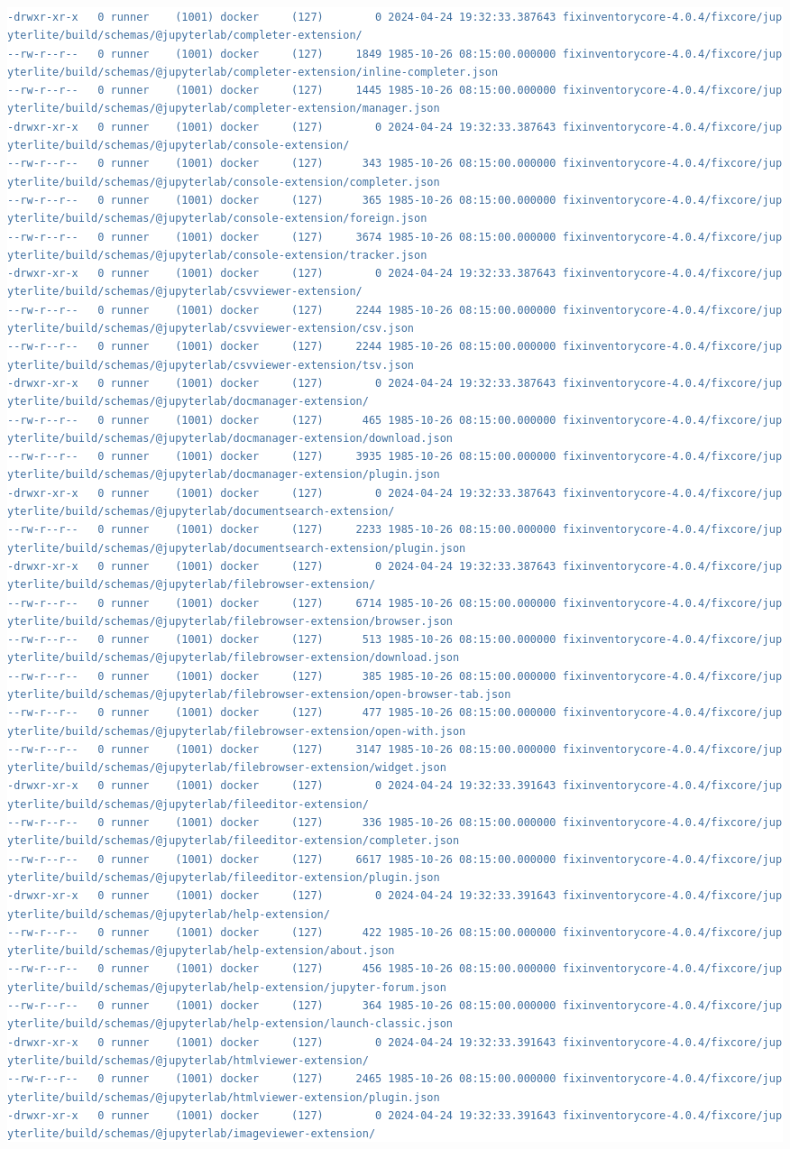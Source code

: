 ```diff
-drwxr-xr-x   0 runner    (1001) docker     (127)        0 2024-04-24 19:32:33.387643 fixinventorycore-4.0.4/fixcore/jupyterlite/build/schemas/@jupyterlab/completer-extension/
--rw-r--r--   0 runner    (1001) docker     (127)     1849 1985-10-26 08:15:00.000000 fixinventorycore-4.0.4/fixcore/jupyterlite/build/schemas/@jupyterlab/completer-extension/inline-completer.json
--rw-r--r--   0 runner    (1001) docker     (127)     1445 1985-10-26 08:15:00.000000 fixinventorycore-4.0.4/fixcore/jupyterlite/build/schemas/@jupyterlab/completer-extension/manager.json
-drwxr-xr-x   0 runner    (1001) docker     (127)        0 2024-04-24 19:32:33.387643 fixinventorycore-4.0.4/fixcore/jupyterlite/build/schemas/@jupyterlab/console-extension/
--rw-r--r--   0 runner    (1001) docker     (127)      343 1985-10-26 08:15:00.000000 fixinventorycore-4.0.4/fixcore/jupyterlite/build/schemas/@jupyterlab/console-extension/completer.json
--rw-r--r--   0 runner    (1001) docker     (127)      365 1985-10-26 08:15:00.000000 fixinventorycore-4.0.4/fixcore/jupyterlite/build/schemas/@jupyterlab/console-extension/foreign.json
--rw-r--r--   0 runner    (1001) docker     (127)     3674 1985-10-26 08:15:00.000000 fixinventorycore-4.0.4/fixcore/jupyterlite/build/schemas/@jupyterlab/console-extension/tracker.json
-drwxr-xr-x   0 runner    (1001) docker     (127)        0 2024-04-24 19:32:33.387643 fixinventorycore-4.0.4/fixcore/jupyterlite/build/schemas/@jupyterlab/csvviewer-extension/
--rw-r--r--   0 runner    (1001) docker     (127)     2244 1985-10-26 08:15:00.000000 fixinventorycore-4.0.4/fixcore/jupyterlite/build/schemas/@jupyterlab/csvviewer-extension/csv.json
--rw-r--r--   0 runner    (1001) docker     (127)     2244 1985-10-26 08:15:00.000000 fixinventorycore-4.0.4/fixcore/jupyterlite/build/schemas/@jupyterlab/csvviewer-extension/tsv.json
-drwxr-xr-x   0 runner    (1001) docker     (127)        0 2024-04-24 19:32:33.387643 fixinventorycore-4.0.4/fixcore/jupyterlite/build/schemas/@jupyterlab/docmanager-extension/
--rw-r--r--   0 runner    (1001) docker     (127)      465 1985-10-26 08:15:00.000000 fixinventorycore-4.0.4/fixcore/jupyterlite/build/schemas/@jupyterlab/docmanager-extension/download.json
--rw-r--r--   0 runner    (1001) docker     (127)     3935 1985-10-26 08:15:00.000000 fixinventorycore-4.0.4/fixcore/jupyterlite/build/schemas/@jupyterlab/docmanager-extension/plugin.json
-drwxr-xr-x   0 runner    (1001) docker     (127)        0 2024-04-24 19:32:33.387643 fixinventorycore-4.0.4/fixcore/jupyterlite/build/schemas/@jupyterlab/documentsearch-extension/
--rw-r--r--   0 runner    (1001) docker     (127)     2233 1985-10-26 08:15:00.000000 fixinventorycore-4.0.4/fixcore/jupyterlite/build/schemas/@jupyterlab/documentsearch-extension/plugin.json
-drwxr-xr-x   0 runner    (1001) docker     (127)        0 2024-04-24 19:32:33.387643 fixinventorycore-4.0.4/fixcore/jupyterlite/build/schemas/@jupyterlab/filebrowser-extension/
--rw-r--r--   0 runner    (1001) docker     (127)     6714 1985-10-26 08:15:00.000000 fixinventorycore-4.0.4/fixcore/jupyterlite/build/schemas/@jupyterlab/filebrowser-extension/browser.json
--rw-r--r--   0 runner    (1001) docker     (127)      513 1985-10-26 08:15:00.000000 fixinventorycore-4.0.4/fixcore/jupyterlite/build/schemas/@jupyterlab/filebrowser-extension/download.json
--rw-r--r--   0 runner    (1001) docker     (127)      385 1985-10-26 08:15:00.000000 fixinventorycore-4.0.4/fixcore/jupyterlite/build/schemas/@jupyterlab/filebrowser-extension/open-browser-tab.json
--rw-r--r--   0 runner    (1001) docker     (127)      477 1985-10-26 08:15:00.000000 fixinventorycore-4.0.4/fixcore/jupyterlite/build/schemas/@jupyterlab/filebrowser-extension/open-with.json
--rw-r--r--   0 runner    (1001) docker     (127)     3147 1985-10-26 08:15:00.000000 fixinventorycore-4.0.4/fixcore/jupyterlite/build/schemas/@jupyterlab/filebrowser-extension/widget.json
-drwxr-xr-x   0 runner    (1001) docker     (127)        0 2024-04-24 19:32:33.391643 fixinventorycore-4.0.4/fixcore/jupyterlite/build/schemas/@jupyterlab/fileeditor-extension/
--rw-r--r--   0 runner    (1001) docker     (127)      336 1985-10-26 08:15:00.000000 fixinventorycore-4.0.4/fixcore/jupyterlite/build/schemas/@jupyterlab/fileeditor-extension/completer.json
--rw-r--r--   0 runner    (1001) docker     (127)     6617 1985-10-26 08:15:00.000000 fixinventorycore-4.0.4/fixcore/jupyterlite/build/schemas/@jupyterlab/fileeditor-extension/plugin.json
-drwxr-xr-x   0 runner    (1001) docker     (127)        0 2024-04-24 19:32:33.391643 fixinventorycore-4.0.4/fixcore/jupyterlite/build/schemas/@jupyterlab/help-extension/
--rw-r--r--   0 runner    (1001) docker     (127)      422 1985-10-26 08:15:00.000000 fixinventorycore-4.0.4/fixcore/jupyterlite/build/schemas/@jupyterlab/help-extension/about.json
--rw-r--r--   0 runner    (1001) docker     (127)      456 1985-10-26 08:15:00.000000 fixinventorycore-4.0.4/fixcore/jupyterlite/build/schemas/@jupyterlab/help-extension/jupyter-forum.json
--rw-r--r--   0 runner    (1001) docker     (127)      364 1985-10-26 08:15:00.000000 fixinventorycore-4.0.4/fixcore/jupyterlite/build/schemas/@jupyterlab/help-extension/launch-classic.json
-drwxr-xr-x   0 runner    (1001) docker     (127)        0 2024-04-24 19:32:33.391643 fixinventorycore-4.0.4/fixcore/jupyterlite/build/schemas/@jupyterlab/htmlviewer-extension/
--rw-r--r--   0 runner    (1001) docker     (127)     2465 1985-10-26 08:15:00.000000 fixinventorycore-4.0.4/fixcore/jupyterlite/build/schemas/@jupyterlab/htmlviewer-extension/plugin.json
-drwxr-xr-x   0 runner    (1001) docker     (127)        0 2024-04-24 19:32:33.391643 fixinventorycore-4.0.4/fixcore/jupyterlite/build/schemas/@jupyterlab/imageviewer-extension/
```